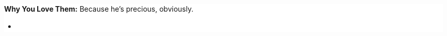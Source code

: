 **Why You Love Them:** Because he’s precious, obviously.

- [](https://www.tumblr.com/reblog/138564634230/lLRtnWgf)